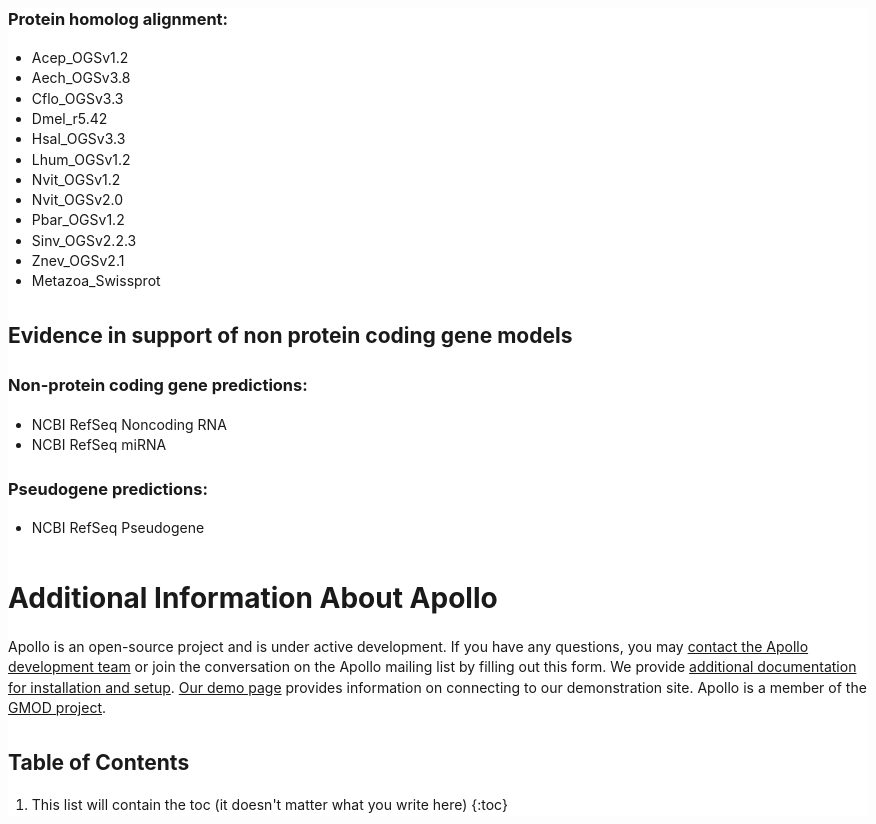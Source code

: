 ### Protein homolog alignment:

* Acep_OGSv1.2
* Aech_OGSv3.8
* Cflo_OGSv3.3
* Dmel_r5.42
* Hsal_OGSv3.3
* Lhum_OGSv1.2
* Nvit_OGSv1.2
* Nvit_OGSv2.0
* Pbar_OGSv1.2
* Sinv_OGSv2.2.3
* Znev_OGSv2.1
* Metazoa_Swissprot

## Evidence in support of non protein coding gene models

### Non-protein coding gene predictions:

* NCBI RefSeq Noncoding RNA
* NCBI RefSeq miRNA

### Pseudogene predictions:

* NCBI RefSeq Pseudogene



# Additional Information About Apollo

Apollo is an open-source project and is under active development.
If you have any questions, you may [contact the Apollo development team](mailto:apollo-dev@lists.lbl.gov) or join the conversation on the Apollo mailing list by filling out this form. 
We provide [additional documentation for installation and setup](http://genomearchitect.readthedocs.org/en/latest/).
[Our demo page](../public-demo/) provides information on connecting to our demonstration site.
Apollo is a member of the [GMOD project](http://gmod.org).

## Table of Contents
1. This list will contain the toc (it doesn't matter what you write here)
{:toc} 

